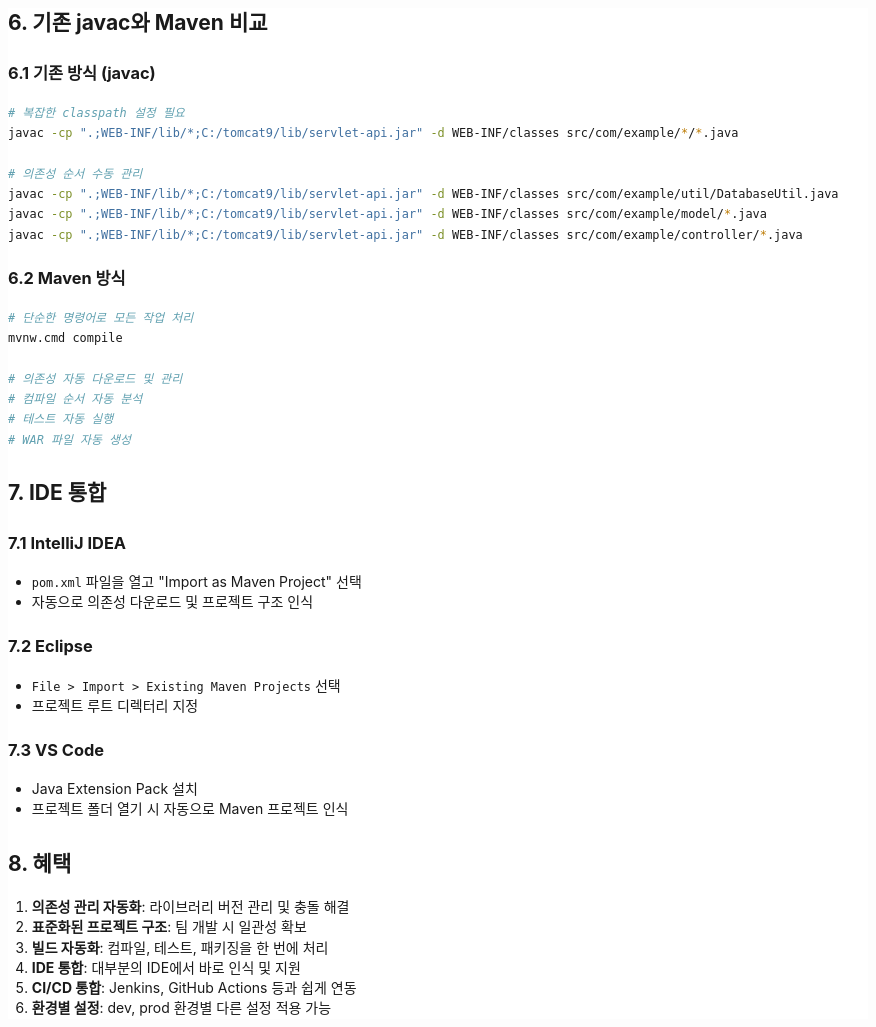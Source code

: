 ## 6. 기존 javac와 Maven 비교

### 6.1 기존 방식 (javac)
```bash
# 복잡한 classpath 설정 필요
javac -cp ".;WEB-INF/lib/*;C:/tomcat9/lib/servlet-api.jar" -d WEB-INF/classes src/com/example/*/*.java

# 의존성 순서 수동 관리
javac -cp ".;WEB-INF/lib/*;C:/tomcat9/lib/servlet-api.jar" -d WEB-INF/classes src/com/example/util/DatabaseUtil.java
javac -cp ".;WEB-INF/lib/*;C:/tomcat9/lib/servlet-api.jar" -d WEB-INF/classes src/com/example/model/*.java
javac -cp ".;WEB-INF/lib/*;C:/tomcat9/lib/servlet-api.jar" -d WEB-INF/classes src/com/example/controller/*.java
```

### 6.2 Maven 방식
```bash
# 단순한 명령어로 모든 작업 처리
mvnw.cmd compile

# 의존성 자동 다운로드 및 관리
# 컴파일 순서 자동 분석
# 테스트 자동 실행
# WAR 파일 자동 생성
```

## 7. IDE 통합

### 7.1 IntelliJ IDEA
- `pom.xml` 파일을 열고 "Import as Maven Project" 선택
- 자동으로 의존성 다운로드 및 프로젝트 구조 인식

### 7.2 Eclipse
- `File > Import > Existing Maven Projects` 선택
- 프로젝트 루트 디렉터리 지정

### 7.3 VS Code
- Java Extension Pack 설치
- 프로젝트 폴더 열기 시 자동으로 Maven 프로젝트 인식

## 8. 혜택

1. **의존성 관리 자동화**: 라이브러리 버전 관리 및 충돌 해결
2. **표준화된 프로젝트 구조**: 팀 개발 시 일관성 확보
3. **빌드 자동화**: 컴파일, 테스트, 패키징을 한 번에 처리
4. **IDE 통합**: 대부분의 IDE에서 바로 인식 및 지원
5. **CI/CD 통합**: Jenkins, GitHub Actions 등과 쉽게 연동
6. **환경별 설정**: dev, prod 환경별 다른 설정 적용 가능
